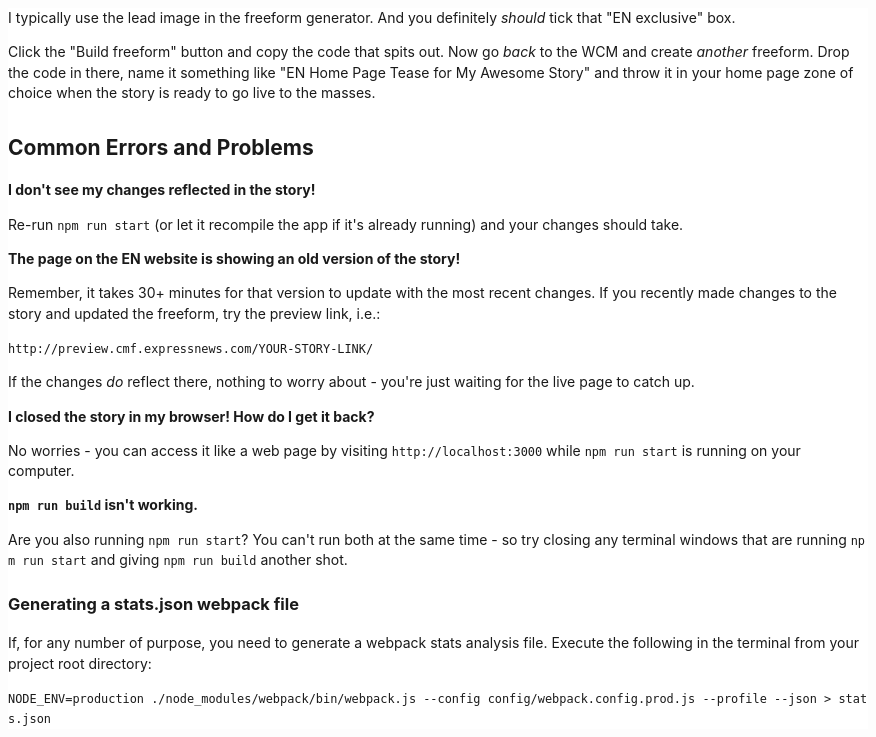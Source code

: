 I typically use the lead image in the freeform generator. And you definitely _should_ tick that "EN exclusive" box.

Click the "Build freeform" button and copy the code that spits out. Now go _back_ to the WCM and create _another_ freeform. Drop the code in there, name it something like "EN Home Page Tease for My Awesome Story" and throw it in your home page zone of choice when the story is ready to go live to the masses.

## Common Errors and Problems ##

__I don't see my changes reflected in the story!__

Re-run `npm run start` (or let it recompile the app if it's already running) and your changes should take.

__The page on the EN website is showing an old version of the story!__

Remember, it takes 30+ minutes for that version to update with the most recent changes. If you recently made changes to the story and updated the freeform, try the preview link, i.e.:

`http://preview.cmf.expressnews.com/YOUR-STORY-LINK/`

If the changes _do_ reflect there, nothing to worry about - you're just waiting for the live page to catch up.

__I closed the story in my browser! How do I get it back?__

No worries - you can access it like a web page by visiting `http://localhost:3000` while `npm run start` is running on your computer.

__`npm run build` isn't working.__

Are you also running `npm run start`? You can't run both at the same time - so try closing any terminal windows that are running `npm run start` and giving `npm run build` another shot.

### Generating a stats.json webpack file ###

If, for any number of purpose, you need to generate a webpack stats analysis file. Execute the following in the terminal from your project root directory:

```
NODE_ENV=production ./node_modules/webpack/bin/webpack.js --config config/webpack.config.prod.js --profile --json > stats.json
```